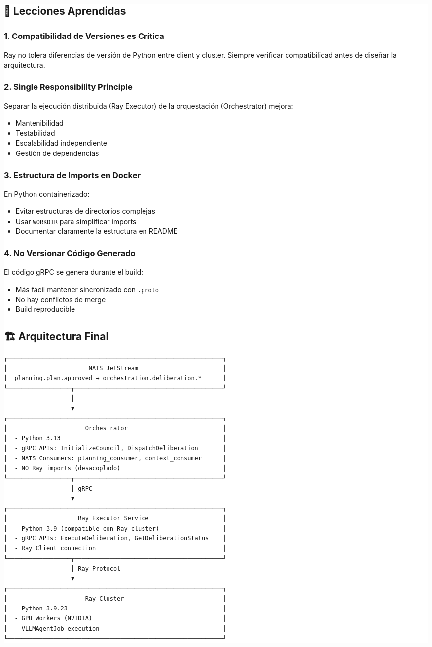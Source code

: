 ## 📝 Lecciones Aprendidas

### 1. **Compatibilidad de Versiones es Crítica**
Ray no tolera diferencias de versión de Python entre client y cluster. Siempre verificar compatibilidad antes de diseñar la arquitectura.

### 2. **Single Responsibility Principle**
Separar la ejecución distribuida (Ray Executor) de la orquestación (Orchestrator) mejora:
- Mantenibilidad
- Testabilidad
- Escalabilidad independiente
- Gestión de dependencias

### 3. **Estructura de Imports en Docker**
En Python containerizado:
- Evitar estructuras de directorios complejas
- Usar `WORKDIR` para simplificar imports
- Documentar claramente la estructura en README

### 4. **No Versionar Código Generado**
El código gRPC se genera durante el build:
- Más fácil mantener sincronizado con `.proto`
- No hay conflictos de merge
- Build reproducible

## 🏗️ Arquitectura Final

```
┌─────────────────────────────────────────────────────────────┐
│                       NATS JetStream                        │
│  planning.plan.approved → orchestration.deliberation.*      │
└──────────────────┬──────────────────────────────────────────┘
                   │
                   ▼
┌─────────────────────────────────────────────────────────────┐
│                      Orchestrator                           │
│  - Python 3.13                                              │
│  - gRPC APIs: InitializeCouncil, DispatchDeliberation       │
│  - NATS Consumers: planning_consumer, context_consumer      │
│  - NO Ray imports (desacoplado)                             │
└──────────────────┬──────────────────────────────────────────┘
                   │ gRPC
                   ▼
┌─────────────────────────────────────────────────────────────┐
│                    Ray Executor Service                     │
│  - Python 3.9 (compatible con Ray cluster)                  │
│  - gRPC APIs: ExecuteDeliberation, GetDeliberationStatus    │
│  - Ray Client connection                                    │
└──────────────────┬──────────────────────────────────────────┘
                   │ Ray Protocol
                   ▼
┌─────────────────────────────────────────────────────────────┐
│                      Ray Cluster                            │
│  - Python 3.9.23                                            │
│  - GPU Workers (NVIDIA)                                     │
│  - VLLMAgentJob execution                                   │
└─────────────────────────────────────────────────────────────┘
```
